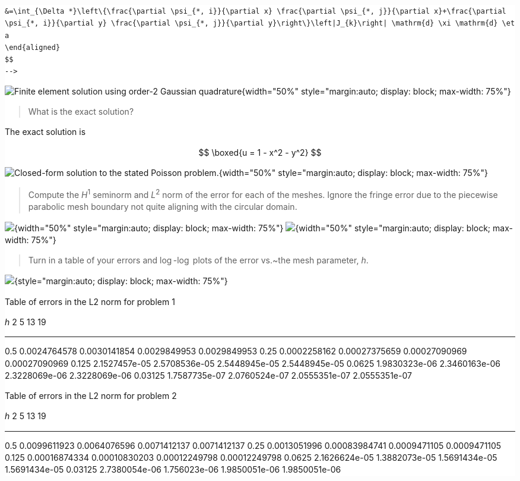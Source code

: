 ```{=html}
&=\int_{\Delta *}\left\{\frac{\partial \psi_{*, i}}{\partial x} \frac{\partial \psi_{*, j}}{\partial x}+\frac{\partial \psi_{*, i}}{\partial y} \frac{\partial \psi_{*, j}}{\partial y}\right\}\left|J_{k}\right| \mathrm{d} \xi \mathrm{d} \eta
\end{aligned}
$$
-->
```
![Finite element solution using order-2 Gaussian
quadrature](../img/mesh5-gauss02.png){width="50%"
style="margin:auto; display: block; max-width: 75%"}

> What is the exact solution?

The exact solution is

$$
\boxed{u = 1 - x^2 - y^2}
$$

![Closed-form solution to the stated Poisson
problem.](../img/analytic-a.png){width="50%"
style="margin:auto; display: block; max-width: 75%"}

> Compute the $H^1$ seminorm and $L^2$ norm of the error for each of the
> meshes. Ignore the fringe error due to the piecewise parabolic mesh
> boundary not quite aligning with the circular domain.

![](../img/mesh5-gauss02-H1.png){width="50%"
style="margin:auto; display: block; max-width: 75%"}
![](../img/mesh5-gauss02-L2.png){width="50%"
style="margin:auto; display: block; max-width: 75%"}



> Turn in a table of your errors and $\log$-$\log$ plots of the error
> vs.\~the mesh parameter, $h$.

![](../img/conv-3.png){style="margin:auto; display: block; max-width: 75%"}

Table of errors in the L2 norm for problem 1

  $h$       2               5               13              19
  --------- --------------- --------------- --------------- ---------------
  0.5       0.0024764578    0.0030141854    0.0029849953    0.0029849953
  0.25      0.0002258162    0.00027375659   0.00027090969   0.00027090969
  0.125     2.1527457e-05   2.5708536e-05   2.5448945e-05   2.5448945e-05
  0.0625    1.9830323e-06   2.3460163e-06   2.3228069e-06   2.3228069e-06
  0.03125   1.7587735e-07   2.0760524e-07   2.0555351e-07   2.0555351e-07

Table of errors in the L2 norm for problem 2

  $h$       2               5               13              19
  --------- --------------- --------------- --------------- ---------------
  0.5       0.0099611923    0.0064076596    0.0071412137    0.0071412137
  0.25      0.0013051996    0.00083984741   0.0009471105    0.0009471105
  0.125     0.00016874334   0.00010830203   0.00012249798   0.00012249798
  0.0625    2.1626624e-05   1.3882073e-05   1.5691434e-05   1.5691434e-05
  0.03125   2.7380054e-06   1.756023e-06    1.9850051e-06   1.9850051e-06
